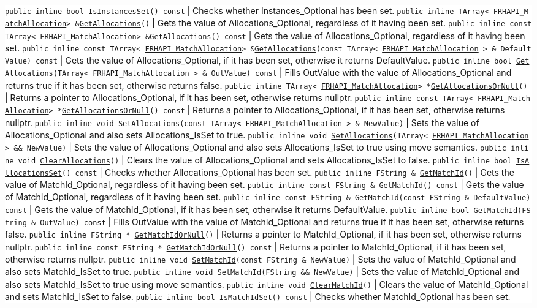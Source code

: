 `public inline bool `[`IsInstancesSet`](#structFRHAPI__MatchValuesOnly_1ac18bddd43db2e34df909e86937cfa0df)`() const` | Checks whether Instances_Optional has been set.
`public inline TArray< `[`FRHAPI_MatchAllocation`](RHAPI_MatchAllocation.md#structFRHAPI__MatchAllocation)` > & `[`GetAllocations`](#structFRHAPI__MatchValuesOnly_1a24fc05372b85e8bfba47bc7b509364f2)`()` | Gets the value of Allocations_Optional, regardless of it having been set.
`public inline const TArray< `[`FRHAPI_MatchAllocation`](RHAPI_MatchAllocation.md#structFRHAPI__MatchAllocation)` > & `[`GetAllocations`](#structFRHAPI__MatchValuesOnly_1ad53c1528efa61a1781e8d8f9a96869c2)`() const` | Gets the value of Allocations_Optional, regardless of it having been set.
`public inline const TArray< `[`FRHAPI_MatchAllocation`](RHAPI_MatchAllocation.md#structFRHAPI__MatchAllocation)` > & `[`GetAllocations`](#structFRHAPI__MatchValuesOnly_1a027b4eb6cac7ee45ab5dced9e34a6300)`(const TArray< `[`FRHAPI_MatchAllocation`](RHAPI_MatchAllocation.md#structFRHAPI__MatchAllocation)` > & DefaultValue) const` | Gets the value of Allocations_Optional, if it has been set, otherwise it returns DefaultValue.
`public inline bool `[`GetAllocations`](#structFRHAPI__MatchValuesOnly_1ab2451691985edccd6c02fcf9d32b62c0)`(TArray< `[`FRHAPI_MatchAllocation`](RHAPI_MatchAllocation.md#structFRHAPI__MatchAllocation)` > & OutValue) const` | Fills OutValue with the value of Allocations_Optional and returns true if it has been set, otherwise returns false.
`public inline TArray< `[`FRHAPI_MatchAllocation`](RHAPI_MatchAllocation.md#structFRHAPI__MatchAllocation)` > * `[`GetAllocationsOrNull`](#structFRHAPI__MatchValuesOnly_1a8302a1c64874fff80ef3e83529c73a90)`()` | Returns a pointer to Allocations_Optional, if it has been set, otherwise returns nullptr.
`public inline const TArray< `[`FRHAPI_MatchAllocation`](RHAPI_MatchAllocation.md#structFRHAPI__MatchAllocation)` > * `[`GetAllocationsOrNull`](#structFRHAPI__MatchValuesOnly_1a3a339dd85517d5293c2f6d6052bee8a5)`() const` | Returns a pointer to Allocations_Optional, if it has been set, otherwise returns nullptr.
`public inline void `[`SetAllocations`](#structFRHAPI__MatchValuesOnly_1a8071ae936e07f4887972669336e56b0d)`(const TArray< `[`FRHAPI_MatchAllocation`](RHAPI_MatchAllocation.md#structFRHAPI__MatchAllocation)` > & NewValue)` | Sets the value of Allocations_Optional and also sets Allocations_IsSet to true.
`public inline void `[`SetAllocations`](#structFRHAPI__MatchValuesOnly_1a1a5d149fa5fc4a93c5691af039f88d5b)`(TArray< `[`FRHAPI_MatchAllocation`](RHAPI_MatchAllocation.md#structFRHAPI__MatchAllocation)` > && NewValue)` | Sets the value of Allocations_Optional and also sets Allocations_IsSet to true using move semantics.
`public inline void `[`ClearAllocations`](#structFRHAPI__MatchValuesOnly_1a35802b59bc868c62ca67e62b67a85eef)`()` | Clears the value of Allocations_Optional and sets Allocations_IsSet to false.
`public inline bool `[`IsAllocationsSet`](#structFRHAPI__MatchValuesOnly_1aa616df26a894baf920cbeb3dad5b8b6f)`() const` | Checks whether Allocations_Optional has been set.
`public inline FString & `[`GetMatchId`](#structFRHAPI__MatchValuesOnly_1a84089d50bfbf71151e828e917051ea41)`()` | Gets the value of MatchId_Optional, regardless of it having been set.
`public inline const FString & `[`GetMatchId`](#structFRHAPI__MatchValuesOnly_1ae8af45235820eb6d777ed596cddf5727)`() const` | Gets the value of MatchId_Optional, regardless of it having been set.
`public inline const FString & `[`GetMatchId`](#structFRHAPI__MatchValuesOnly_1a6b3eb427b8f84f9a9ef5285557b5ab59)`(const FString & DefaultValue) const` | Gets the value of MatchId_Optional, if it has been set, otherwise it returns DefaultValue.
`public inline bool `[`GetMatchId`](#structFRHAPI__MatchValuesOnly_1afb505cec56ab6fa74c9d6728e7c13439)`(FString & OutValue) const` | Fills OutValue with the value of MatchId_Optional and returns true if it has been set, otherwise returns false.
`public inline FString * `[`GetMatchIdOrNull`](#structFRHAPI__MatchValuesOnly_1af67407837b3cf3f7b154b47dee711dc4)`()` | Returns a pointer to MatchId_Optional, if it has been set, otherwise returns nullptr.
`public inline const FString * `[`GetMatchIdOrNull`](#structFRHAPI__MatchValuesOnly_1a70d120554fe18e96d129e629dfde8dfb)`() const` | Returns a pointer to MatchId_Optional, if it has been set, otherwise returns nullptr.
`public inline void `[`SetMatchId`](#structFRHAPI__MatchValuesOnly_1a2efdc7f0a6688aa9130ea950b004da4b)`(const FString & NewValue)` | Sets the value of MatchId_Optional and also sets MatchId_IsSet to true.
`public inline void `[`SetMatchId`](#structFRHAPI__MatchValuesOnly_1a35a78427a7b692545d1c736c8d48faa3)`(FString && NewValue)` | Sets the value of MatchId_Optional and also sets MatchId_IsSet to true using move semantics.
`public inline void `[`ClearMatchId`](#structFRHAPI__MatchValuesOnly_1a971698d330b984c677f48a4e35dd9efd)`()` | Clears the value of MatchId_Optional and sets MatchId_IsSet to false.
`public inline bool `[`IsMatchIdSet`](#structFRHAPI__MatchValuesOnly_1a821f736d707c657030dd19d2cc5a114c)`() const` | Checks whether MatchId_Optional has been set.
